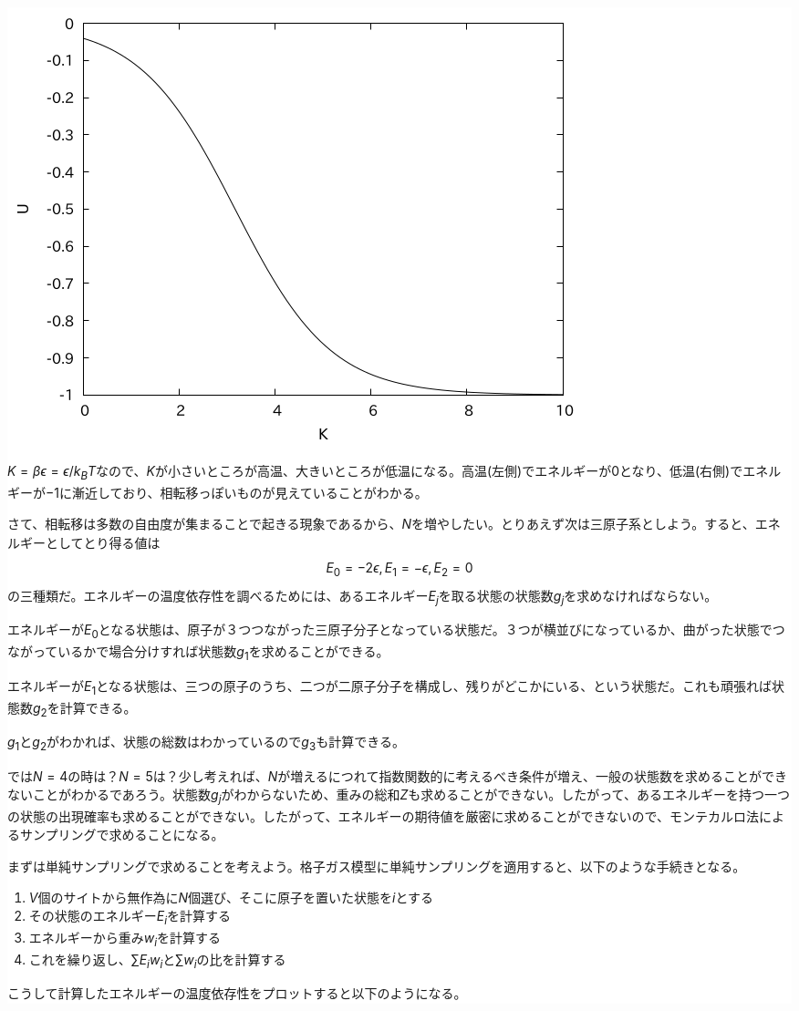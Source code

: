![n2.png](lattice_gas/n2.png)

$K=\beta \epsilon = \epsilon/k_B T$なので、$K$が小さいところが高温、大きいところが低温になる。高温(左側)でエネルギーが0となり、低温(右側)でエネルギーが$-1$に漸近しており、相転移っぽいものが見えていることがわかる。

さて、相転移は多数の自由度が集まることで起きる現象であるから、$N$を増やしたい。とりあえず次は三原子系としよう。すると、エネルギーとしてとり得る値は
$$
E_0=-2\epsilon, E_1 = -\epsilon, E_2 = 0
$$
の三種類だ。エネルギーの温度依存性を調べるためには、あるエネルギー$E_j$を取る状態の状態数$g_j$を求めなければならない。

エネルギーが$E_0$となる状態は、原子が３つつながった三原子分子となっている状態だ。３つが横並びになっているか、曲がった状態でつながっているかで場合分けすれば状態数$g_1$を求めることができる。

エネルギーが$E_1$となる状態は、三つの原子のうち、二つが二原子分子を構成し、残りがどこかにいる、という状態だ。これも頑張れば状態数$g_2$を計算できる。

$g_1$と$g_2$がわかれば、状態の総数はわかっているので$g_3$も計算できる。

では$N=4$の時は？$N=5$は？少し考えれば、$N$が増えるにつれて指数関数的に考えるべき条件が増え、一般の状態数を求めることができないことがわかるであろう。状態数$g_j$がわからないため、重みの総和$Z$も求めることができない。したがって、あるエネルギーを持つ一つの状態の出現確率も求めることができない。したがって、エネルギーの期待値を厳密に求めることができないので、モンテカルロ法によるサンプリングで求めることになる。

まずは単純サンプリングで求めることを考えよう。格子ガス模型に単純サンプリングを適用すると、以下のような手続きとなる。

1. $V$個のサイトから無作為に$N$個選び、そこに原子を置いた状態を$i$とする
2. その状態のエネルギー$E_i$を計算する
3. エネルギーから重み$w_i$を計算する
4. これを繰り返し、$\sum E_i w_i$と$\sum w_i$の比を計算する

こうして計算したエネルギーの温度依存性をプロットすると以下のようになる。

